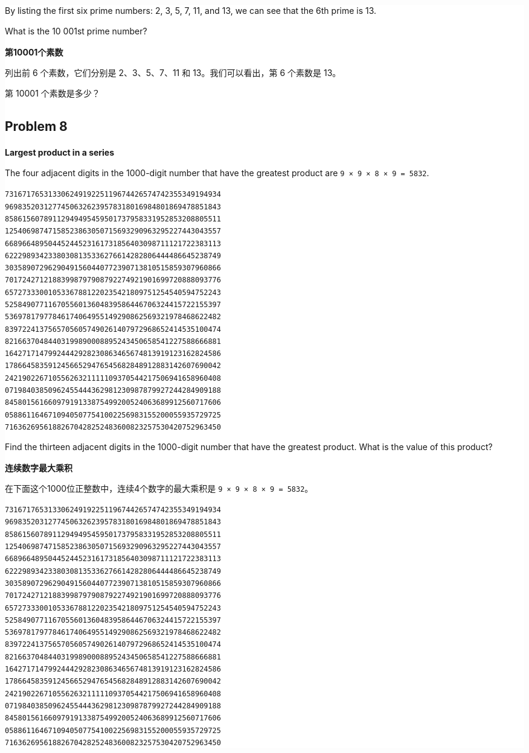 By listing the first six prime numbers: 2, 3, 5, 7, 11, and 13, we can see that the 6th prime is 13.

What is the 10 001st prime number?

**第10001个素数**

列出前 6 个素数，它们分别是 2、3、5、7、11 和 13。我们可以看出，第 6 个素数是 13。

第 10001 个素数是多少？


## Problem 8

**Largest product in a series**

The four adjacent digits in the 1000-digit number that have the greatest product are `9 × 9 × 8 × 9 = 5832`.

    73167176531330624919225119674426574742355349194934
    96983520312774506326239578318016984801869478851843
    85861560789112949495459501737958331952853208805511
    12540698747158523863050715693290963295227443043557
    66896648950445244523161731856403098711121722383113
    62229893423380308135336276614282806444486645238749
    30358907296290491560440772390713810515859307960866
    70172427121883998797908792274921901699720888093776
    65727333001053367881220235421809751254540594752243
    52584907711670556013604839586446706324415722155397
    53697817977846174064955149290862569321978468622482
    83972241375657056057490261407972968652414535100474
    82166370484403199890008895243450658541227588666881
    16427171479924442928230863465674813919123162824586
    17866458359124566529476545682848912883142607690042
    24219022671055626321111109370544217506941658960408
    07198403850962455444362981230987879927244284909188
    84580156166097919133875499200524063689912560717606
    05886116467109405077541002256983155200055935729725
    71636269561882670428252483600823257530420752963450

Find the thirteen adjacent digits in the 1000-digit number that have the greatest product. What is the value of this product?

**连续数字最大乘积**

在下面这个1000位正整数中，连续4个数字的最大乘积是 `9 × 9 × 8 × 9 = 5832`。

    73167176531330624919225119674426574742355349194934
    96983520312774506326239578318016984801869478851843
    85861560789112949495459501737958331952853208805511
    12540698747158523863050715693290963295227443043557
    66896648950445244523161731856403098711121722383113
    62229893423380308135336276614282806444486645238749
    30358907296290491560440772390713810515859307960866
    70172427121883998797908792274921901699720888093776
    65727333001053367881220235421809751254540594752243
    52584907711670556013604839586446706324415722155397
    53697817977846174064955149290862569321978468622482
    83972241375657056057490261407972968652414535100474
    82166370484403199890008895243450658541227588666881
    16427171479924442928230863465674813919123162824586
    17866458359124566529476545682848912883142607690042
    24219022671055626321111109370544217506941658960408
    07198403850962455444362981230987879927244284909188
    84580156166097919133875499200524063689912560717606
    05886116467109405077541002256983155200055935729725
    71636269561882670428252483600823257530420752963450
